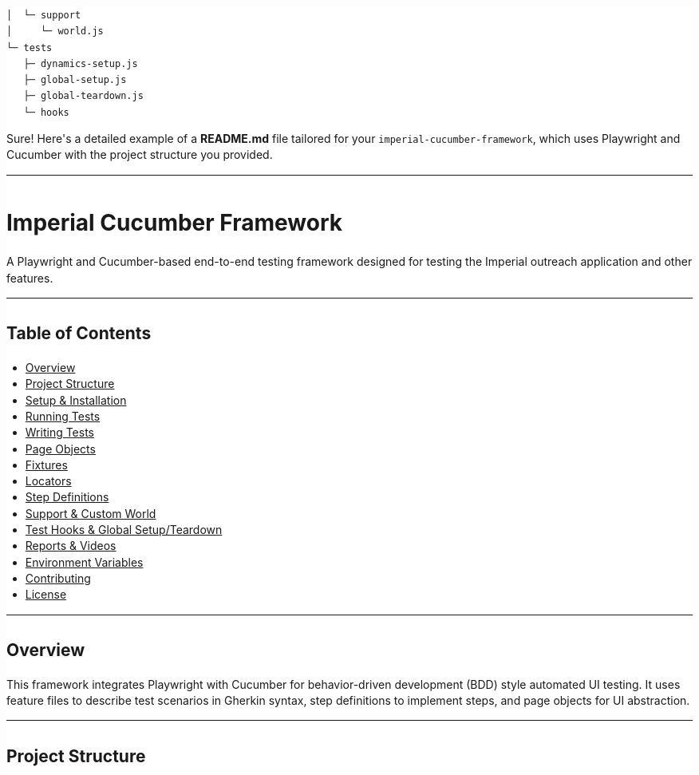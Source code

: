 ```
│  └─ support
│     └─ world.js
└─ tests
   ├─ dynamics-setup.js
   ├─ global-setup.js
   ├─ global-teardown.js
   └─ hooks

```

Sure! Here's a detailed example of a **README.md** file tailored for your `imperial-cucumber-framework`, which uses Playwright and Cucumber with the project structure you provided.

---

# Imperial Cucumber Framework

A Playwright and Cucumber-based end-to-end testing framework designed for testing the Imperial outreach application and other features.

---

## Table of Contents

* [Overview](#overview)
* [Project Structure](#project-structure)
* [Setup & Installation](#setup--installation)
* [Running Tests](#running-tests)
* [Writing Tests](#writing-tests)
* [Page Objects](#page-objects)
* [Fixtures](#fixtures)
* [Locators](#locators)
* [Step Definitions](#step-definitions)
* [Support & Custom World](#support--custom-world)
* [Test Hooks & Global Setup/Teardown](#test-hooks--global-setupteardown)
* [Reports & Videos](#reports--videos)
* [Environment Variables](#environment-variables)
* [Contributing](#contributing)
* [License](#license)

---

## Overview

This framework integrates Playwright with Cucumber for behavior-driven development (BDD) style automated UI testing. It uses feature files to describe test scenarios in Gherkin syntax, step definitions to implement steps, and page objects for UI abstraction.

---

## Project Structure
